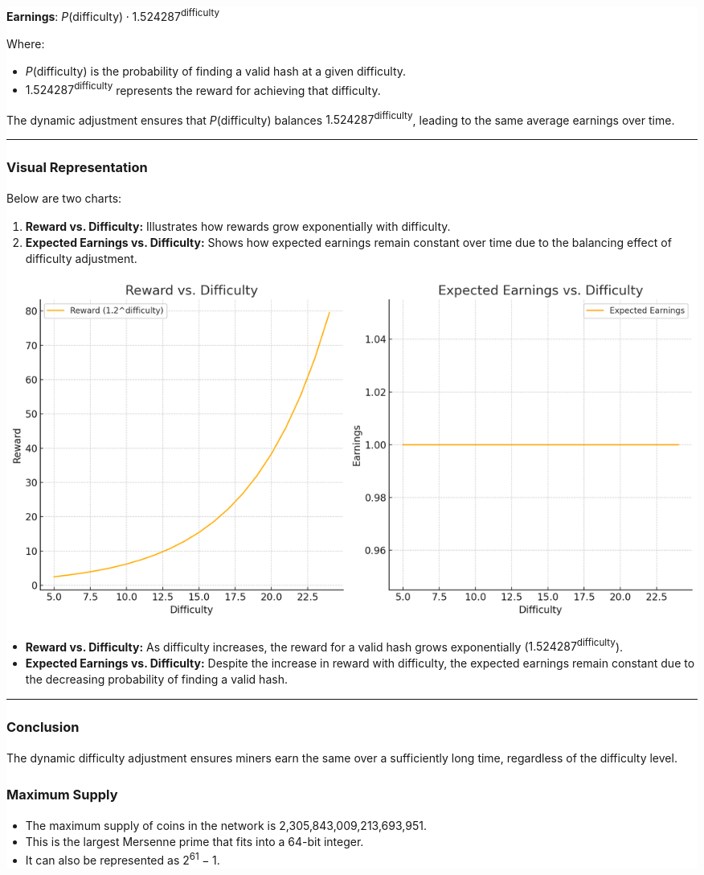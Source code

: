 **Earnings**: $P(\text{difficulty}) \cdot 1.524287^{\text{difficulty}}$

Where:
- $P(\text{difficulty})$ is the probability of finding a valid hash at a given difficulty.
- $1.524287^{\text{difficulty}}$ represents the reward for achieving that difficulty.

The dynamic adjustment ensures that $P(\text{difficulty})$ balances $1.524287^{\text{difficulty}}$, leading to the same average earnings over time.

---

### Visual Representation

Below are two charts:
1. **Reward vs. Difficulty:** Illustrates how rewards grow exponentially with difficulty.
2. **Expected Earnings vs. Difficulty:** Shows how expected earnings remain constant over time due to the balancing effect of difficulty adjustment.

![Miner Earnings Charts](./.assets/miner_earnings_charts.png)

- **Reward vs. Difficulty:** As difficulty increases, the reward for a valid hash grows exponentially ($1.524287^{\text{difficulty}}$).
- **Expected Earnings vs. Difficulty:** Despite the increase in reward with difficulty, the expected earnings remain constant due to the decreasing probability of finding a valid hash.

---

### Conclusion
The dynamic difficulty adjustment ensures miners earn the same over a sufficiently long time, regardless of the difficulty level.

### Maximum Supply
- The maximum supply of coins in the network is 2,305,843,009,213,693,951.
- This is the largest Mersenne prime that fits into a 64-bit integer.
- It can also be represented as $2^{\text{61}} - 1$.
